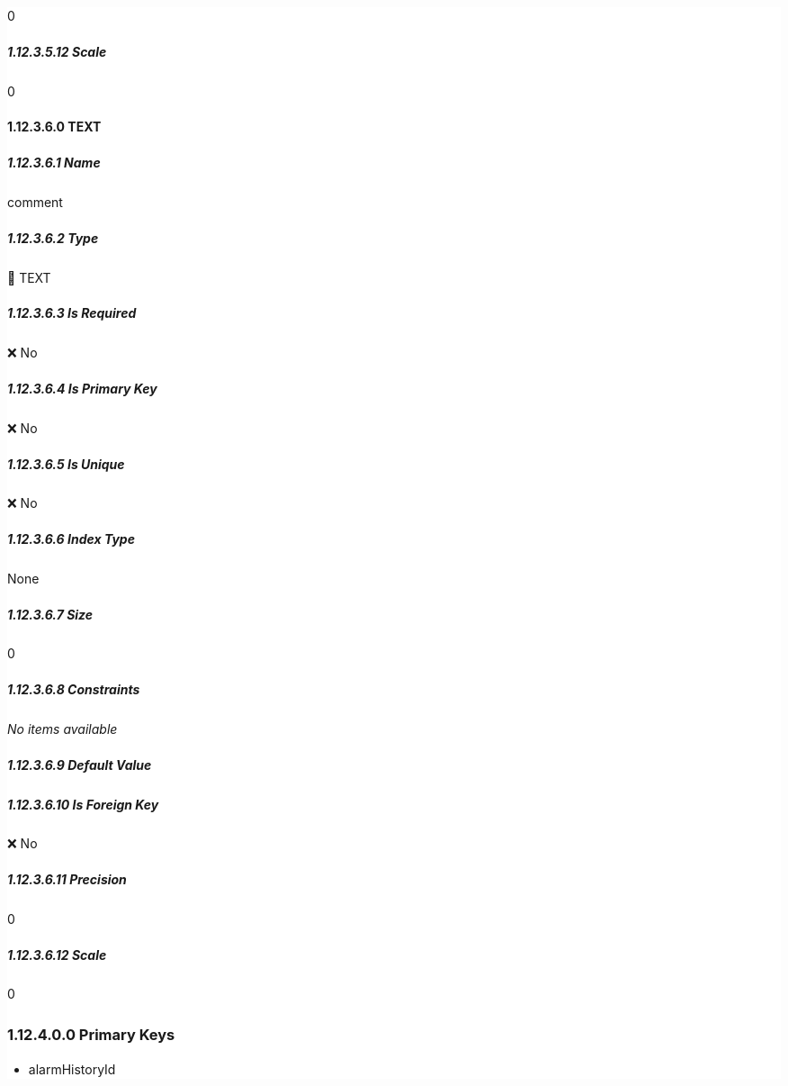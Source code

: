 0

##### 1.12.3.5.12 Scale

0

#### 1.12.3.6.0 TEXT

##### 1.12.3.6.1 Name

comment

##### 1.12.3.6.2 Type

🔹 TEXT

##### 1.12.3.6.3 Is Required

❌ No

##### 1.12.3.6.4 Is Primary Key

❌ No

##### 1.12.3.6.5 Is Unique

❌ No

##### 1.12.3.6.6 Index Type

None

##### 1.12.3.6.7 Size

0

##### 1.12.3.6.8 Constraints

*No items available*

##### 1.12.3.6.9 Default Value



##### 1.12.3.6.10 Is Foreign Key

❌ No

##### 1.12.3.6.11 Precision

0

##### 1.12.3.6.12 Scale

0

### 1.12.4.0.0 Primary Keys

- alarmHistoryId

